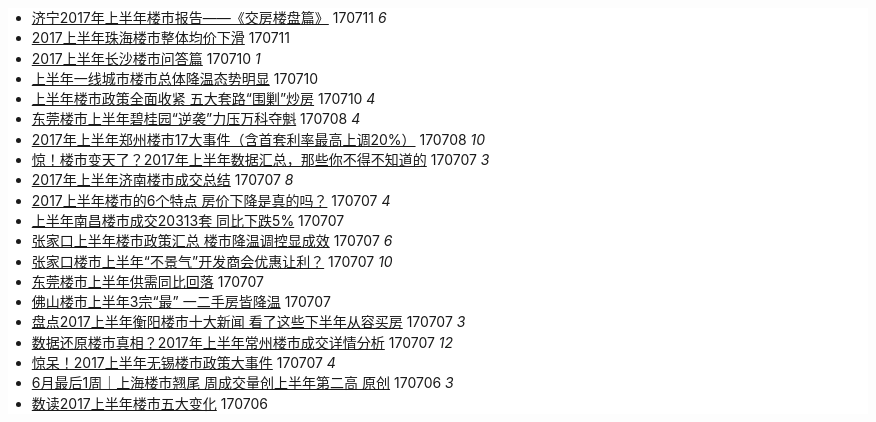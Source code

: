 - [济宁2017年上半年楼市报告——《交房楼盘篇》](http://jkwz.applinzi.com/ittc/6989012340140672017.html#%E6%B5%8E%E5%AE%812017%E5%B9%B4%E4%B8%8A%E5%8D%8A%E5%B9%B4%E6%A5%BC%E5%B8%82%E6%8A%A5%E5%91%8A%E2%80%94%E2%80%94%E3%80%8A%E4%BA%A4%E6%88%BF%E6%A5%BC%E7%9B%98%E7%AF%87%E3%80%8B) 170711 *6* 
- [2017上半年珠海楼市整体均价下滑](http://jkwz.applinzi.com/ittc/6988988817695310853.html#2017%E4%B8%8A%E5%8D%8A%E5%B9%B4%E7%8F%A0%E6%B5%B7%E6%A5%BC%E5%B8%82%E6%95%B4%E4%BD%93%E5%9D%87%E4%BB%B7%E4%B8%8B%E6%BB%91) 170711  
- [2017上半年长沙楼市问答篇](http://jkwz.applinzi.com/ittc/6988592652524979217.html#2017%E4%B8%8A%E5%8D%8A%E5%B9%B4%E9%95%BF%E6%B2%99%E6%A5%BC%E5%B8%82%E9%97%AE%E7%AD%94%E7%AF%87) 170710 *1* 
- [上半年一线城市楼市总体降温态势明显](http://jkwz.applinzi.com/ittc/6988586267875738640.html#%E4%B8%8A%E5%8D%8A%E5%B9%B4%E4%B8%80%E7%BA%BF%E5%9F%8E%E5%B8%82%E6%A5%BC%E5%B8%82%E6%80%BB%E4%BD%93%E9%99%8D%E6%B8%A9%E6%80%81%E5%8A%BF%E6%98%8E%E6%98%BE) 170710  
- [上半年楼市政策全面收紧 五大套路“围剿”炒房](http://jkwz.applinzi.com/ittc/6988553369571296273.html#%E4%B8%8A%E5%8D%8A%E5%B9%B4%E6%A5%BC%E5%B8%82%E6%94%BF%E7%AD%96%E5%85%A8%E9%9D%A2%E6%94%B6%E7%B4%A7+%E4%BA%94%E5%A4%A7%E5%A5%97%E8%B7%AF%E2%80%9C%E5%9B%B4%E5%89%BF%E2%80%9D%E7%82%92%E6%88%BF) 170710 *4* 
- [东莞楼市上半年碧桂园“逆袭”力压万科夺魁](http://jkwz.applinzi.com/ittc/6987927789314245648.html#%E4%B8%9C%E8%8E%9E%E6%A5%BC%E5%B8%82%E4%B8%8A%E5%8D%8A%E5%B9%B4%E7%A2%A7%E6%A1%82%E5%9B%AD%E2%80%9C%E9%80%86%E8%A2%AD%E2%80%9D%E5%8A%9B%E5%8E%8B%E4%B8%87%E7%A7%91%E5%A4%BA%E9%AD%81) 170708 *4* 
- [2017年上半年郑州楼市17大事件（含首套利率最高上调20%）](http://jkwz.applinzi.com/ittc/6987922318821950468.html#2017%E5%B9%B4%E4%B8%8A%E5%8D%8A%E5%B9%B4%E9%83%91%E5%B7%9E%E6%A5%BC%E5%B8%8217%E5%A4%A7%E4%BA%8B%E4%BB%B6%EF%BC%88%E5%90%AB%E9%A6%96%E5%A5%97%E5%88%A9%E7%8E%87%E6%9C%80%E9%AB%98%E4%B8%8A%E8%B0%8320%25%EF%BC%89) 170708 *10* 
- [惊！楼市变天了？2017年上半年数据汇总，那些你不得不知道的](http://jkwz.applinzi.com/ittc/6987592181907719184.html#%E6%83%8A%EF%BC%81%E6%A5%BC%E5%B8%82%E5%8F%98%E5%A4%A9%E4%BA%86%EF%BC%9F2017%E5%B9%B4%E4%B8%8A%E5%8D%8A%E5%B9%B4%E6%95%B0%E6%8D%AE%E6%B1%87%E6%80%BB%EF%BC%8C%E9%82%A3%E4%BA%9B%E4%BD%A0%E4%B8%8D%E5%BE%97%E4%B8%8D%E7%9F%A5%E9%81%93%E7%9A%84) 170707 *3* 
- [2017年上半年济南楼市成交总结](http://jkwz.applinzi.com/ittc/6987502906847527940.html#2017%E5%B9%B4%E4%B8%8A%E5%8D%8A%E5%B9%B4%E6%B5%8E%E5%8D%97%E6%A5%BC%E5%B8%82%E6%88%90%E4%BA%A4%E6%80%BB%E7%BB%93) 170707 *8* 
- [2017上半年楼市的6个特点 房价下降是真的吗？](http://jkwz.applinzi.com/ittc/6987499789137478672.html#2017%E4%B8%8A%E5%8D%8A%E5%B9%B4%E6%A5%BC%E5%B8%82%E7%9A%846%E4%B8%AA%E7%89%B9%E7%82%B9+%E6%88%BF%E4%BB%B7%E4%B8%8B%E9%99%8D%E6%98%AF%E7%9C%9F%E7%9A%84%E5%90%97%EF%BC%9F) 170707 *4* 
- [上半年南昌楼市成交20313套 同比下跌5%](http://jkwz.applinzi.com/ittc/6987494061991527441.html#%E4%B8%8A%E5%8D%8A%E5%B9%B4%E5%8D%97%E6%98%8C%E6%A5%BC%E5%B8%82%E6%88%90%E4%BA%A420313%E5%A5%97+%E5%90%8C%E6%AF%94%E4%B8%8B%E8%B7%8C5%25) 170707  
- [张家口上半年楼市政策汇总 楼市降温调控显成效](http://jkwz.applinzi.com/ittc/6987492599538385937.html#%E5%BC%A0%E5%AE%B6%E5%8F%A3%E4%B8%8A%E5%8D%8A%E5%B9%B4%E6%A5%BC%E5%B8%82%E6%94%BF%E7%AD%96%E6%B1%87%E6%80%BB+%E6%A5%BC%E5%B8%82%E9%99%8D%E6%B8%A9%E8%B0%83%E6%8E%A7%E6%98%BE%E6%88%90%E6%95%88) 170707 *6* 
- [张家口楼市上半年“不景气”开发商会优惠让利？](http://jkwz.applinzi.com/ittc/6987480856917443600.html#%E5%BC%A0%E5%AE%B6%E5%8F%A3%E6%A5%BC%E5%B8%82%E4%B8%8A%E5%8D%8A%E5%B9%B4%E2%80%9C%E4%B8%8D%E6%99%AF%E6%B0%94%E2%80%9D%E5%BC%80%E5%8F%91%E5%95%86%E4%BC%9A%E4%BC%98%E6%83%A0%E8%AE%A9%E5%88%A9%EF%BC%9F) 170707 *10* 
- [东莞楼市上半年供需同比回落](http://jkwz.applinzi.com/ittc/6987472579554968592.html#%E4%B8%9C%E8%8E%9E%E6%A5%BC%E5%B8%82%E4%B8%8A%E5%8D%8A%E5%B9%B4%E4%BE%9B%E9%9C%80%E5%90%8C%E6%AF%94%E5%9B%9E%E8%90%BD) 170707  
- [佛山楼市上半年3宗“最” 一二手房皆降温](http://jkwz.applinzi.com/ittc/6987467617659782161.html#%E4%BD%9B%E5%B1%B1%E6%A5%BC%E5%B8%82%E4%B8%8A%E5%8D%8A%E5%B9%B43%E5%AE%97%E2%80%9C%E6%9C%80%E2%80%9D+%E4%B8%80%E4%BA%8C%E6%89%8B%E6%88%BF%E7%9A%86%E9%99%8D%E6%B8%A9) 170707  
- [盘点2017上半年衡阳楼市十大新闻 看了这些下半年从容买房](http://jkwz.applinzi.com/ittc/6987375835919942660.html#%E7%9B%98%E7%82%B92017%E4%B8%8A%E5%8D%8A%E5%B9%B4%E8%A1%A1%E9%98%B3%E6%A5%BC%E5%B8%82%E5%8D%81%E5%A4%A7%E6%96%B0%E9%97%BB+%E7%9C%8B%E4%BA%86%E8%BF%99%E4%BA%9B%E4%B8%8B%E5%8D%8A%E5%B9%B4%E4%BB%8E%E5%AE%B9%E4%B9%B0%E6%88%BF) 170707 *3* 
- [数据还原楼市真相？2017年上半年常州楼市成交详情分析](http://jkwz.applinzi.com/ittc/6987339872267142160.html#%E6%95%B0%E6%8D%AE%E8%BF%98%E5%8E%9F%E6%A5%BC%E5%B8%82%E7%9C%9F%E7%9B%B8%EF%BC%9F2017%E5%B9%B4%E4%B8%8A%E5%8D%8A%E5%B9%B4%E5%B8%B8%E5%B7%9E%E6%A5%BC%E5%B8%82%E6%88%90%E4%BA%A4%E8%AF%A6%E6%83%85%E5%88%86%E6%9E%90) 170707 *12* 
- [惊呆！2017上半年无锡楼市政策大事件](http://jkwz.applinzi.com/ittc/6987339872187450384.html#%E6%83%8A%E5%91%86%EF%BC%812017%E4%B8%8A%E5%8D%8A%E5%B9%B4%E6%97%A0%E9%94%A1%E6%A5%BC%E5%B8%82%E6%94%BF%E7%AD%96%E5%A4%A7%E4%BA%8B%E4%BB%B6) 170707 *4* 
- [6月最后1周｜上海楼市翘尾 周成交量创上半年第二高 原创](http://jkwz.applinzi.com/ittc/6987187406368146436.html#6%E6%9C%88%E6%9C%80%E5%90%8E1%E5%91%A8%EF%BD%9C%E4%B8%8A%E6%B5%B7%E6%A5%BC%E5%B8%82%E7%BF%98%E5%B0%BE+%E5%91%A8%E6%88%90%E4%BA%A4%E9%87%8F%E5%88%9B%E4%B8%8A%E5%8D%8A%E5%B9%B4%E7%AC%AC%E4%BA%8C%E9%AB%98+%E5%8E%9F%E5%88%9B) 170706 *3* 
- [数读2017上半年楼市五大变化](http://jkwz.applinzi.com/ittc/6987183695977776145.html#%E6%95%B0%E8%AF%BB2017%E4%B8%8A%E5%8D%8A%E5%B9%B4%E6%A5%BC%E5%B8%82%E4%BA%94%E5%A4%A7%E5%8F%98%E5%8C%96) 170706  